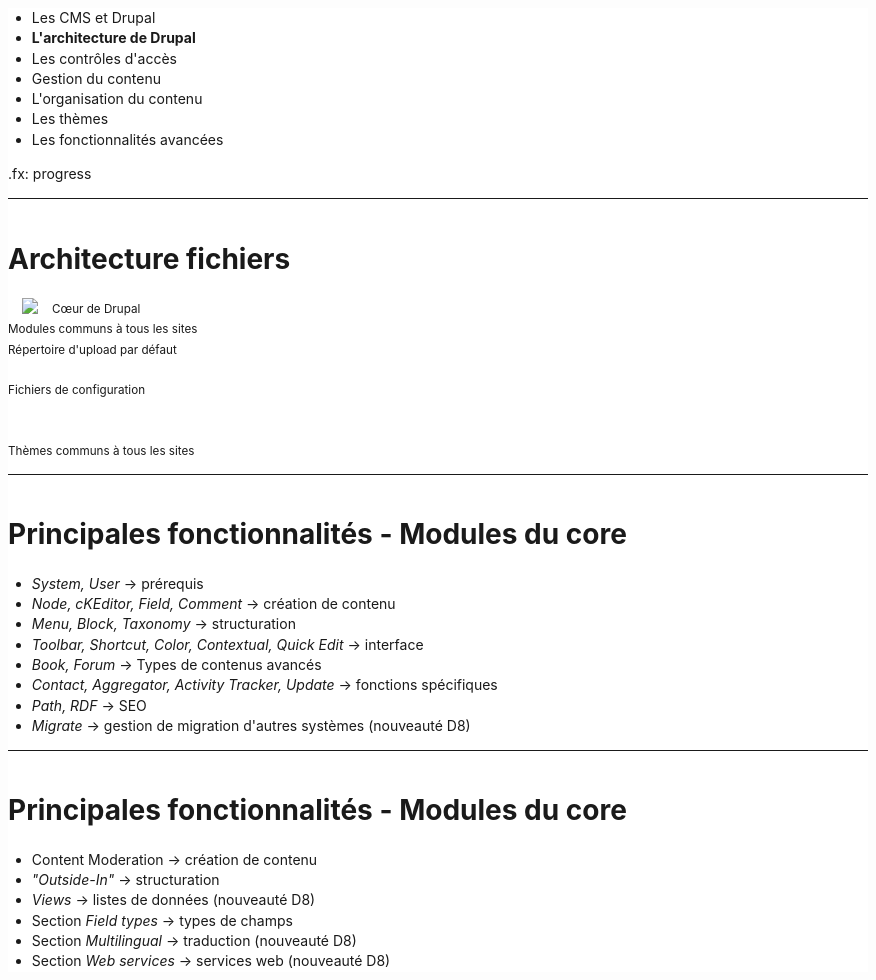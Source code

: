   * Les CMS et Drupal
  * __L'architecture de Drupal__
  * Les contrôles d'accès
  * Gestion du contenu
  * L'organisation du contenu
  * Les thèmes
  * Les fonctionnalités avancées

.fx: progress

--------------------------------------------------------------------------------

# Architecture fichiers

<img src="img/archi_fichiers8.png" style="float:left;padding:0 1em"/>
<small>
Cœur de Drupal
<br>
Modules communs à tous les sites
<br>
Répertoire d'upload par défaut
<br><br>
Fichiers de configuration
<br><br><br>
Thèmes communs à tous les sites</small>

--------------------------------------------------------------------------------

# Principales fonctionnalités - Modules du core

  * _System, User_ -> prérequis
  * _Node, cKEditor, Field, Comment_ -> création de contenu
  * _Menu, Block, Taxonomy_ -> structuration
  * _Toolbar, Shortcut, Color, Contextual, Quick Edit_ -> interface
  * _Book, Forum_ -> Types de contenus avancés
  * _Contact, Aggregator, Activity Tracker, Update_ -> fonctions spécifiques
  * _Path, RDF_ -> SEO
  * _Migrate_ -> gestion de migration d'autres systèmes (nouveauté D8)

--------------------------------------------------------------------------------

# Principales fonctionnalités - Modules du core

  * Content Moderation -> création de contenu
  * _"Outside-In"_ -> structuration
  * _Views_ -> listes de données (nouveauté D8)
  * Section _Field types_ -> types de champs
  * Section _Multilingual_ -> traduction (nouveauté D8)
  * Section _Web services_ -> services web (nouveauté D8)
